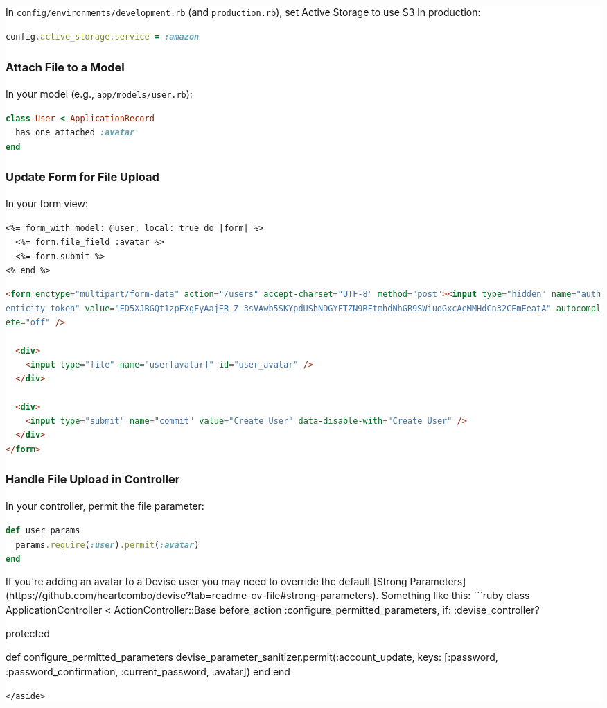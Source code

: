 In `config/environments/development.rb` (and `production.rb`), set Active Storage to use S3 in production:

```ruby
config.active_storage.service = :amazon
```

### Attach File to a Model
In your model (e.g., `app/models/user.rb`):

```ruby
class User < ApplicationRecord
  has_one_attached :avatar
end
```



### Update Form for File Upload
In your form view:

```erb
<%= form_with model: @user, local: true do |form| %>
  <%= form.file_field :avatar %>
  <%= form.submit %>
<% end %>
```



```html
<form enctype="multipart/form-data" action="/users" accept-charset="UTF-8" method="post"><input type="hidden" name="authenticity_token" value="ED5XJBGQt1zpFXgFyAajER_Z-3sVAwb5SKYpdUShNDGYFTZN9RFtmhdNhGR9SWiuoGxcAeMMHdCn32CEmEeatA" autocomplete="off" />

  <div>
    <input type="file" name="user[avatar]" id="user_avatar" />
  </div>

  <div>
    <input type="submit" name="commit" value="Create User" data-disable-with="Create User" />
  </div>
</form>
```

### Handle File Upload in Controller
In your controller, permit the file parameter:

```ruby
def user_params
  params.require(:user).permit(:avatar)
end
```

<aside>
   If you're adding an avatar to a Devise user you may need to override the default [Strong Parameters](https://github.com/heartcombo/devise?tab=readme-ov-file#strong-parameters). Something like this:
```ruby
class ApplicationController < ActionController::Base
  before_action :configure_permitted_parameters, if: :devise_controller?

  protected

  def configure_permitted_parameters
    devise_parameter_sanitizer.permit(:account_update, keys: [:password, :password_confirmation, :current_password, :avatar])
  end
end
```
</aside>